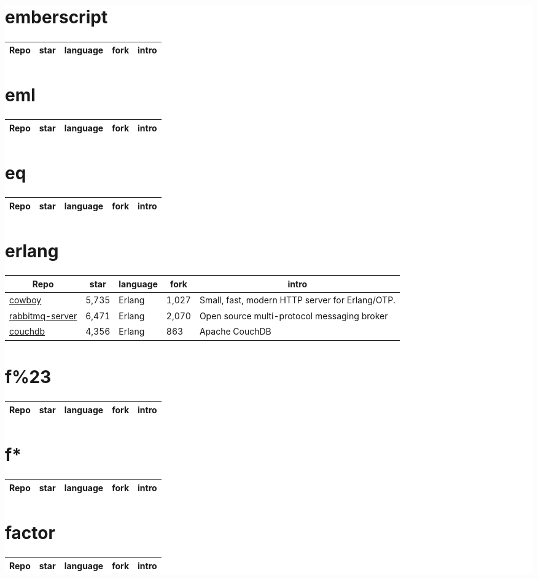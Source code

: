 
# emberscript

Repo|star|language|fork|intro
-|-|-|-|-



# eml

Repo|star|language|fork|intro
-|-|-|-|-



# eq

Repo|star|language|fork|intro
-|-|-|-|-



# erlang

Repo|star|language|fork|intro
-|-|-|-|-
[cowboy](https://github.com/ninenines/cowboy)|5,735|Erlang|1,027|Small, fast, modern HTTP server for Erlang/OTP.
[rabbitmq-server](https://github.com/rabbitmq/rabbitmq-server)|6,471|Erlang|2,070|Open source multi-protocol messaging broker
[couchdb](https://github.com/apache/couchdb)|4,356|Erlang|863|Apache CouchDB


# f%23

Repo|star|language|fork|intro
-|-|-|-|-



# f*

Repo|star|language|fork|intro
-|-|-|-|-



# factor

Repo|star|language|fork|intro
-|-|-|-|-

